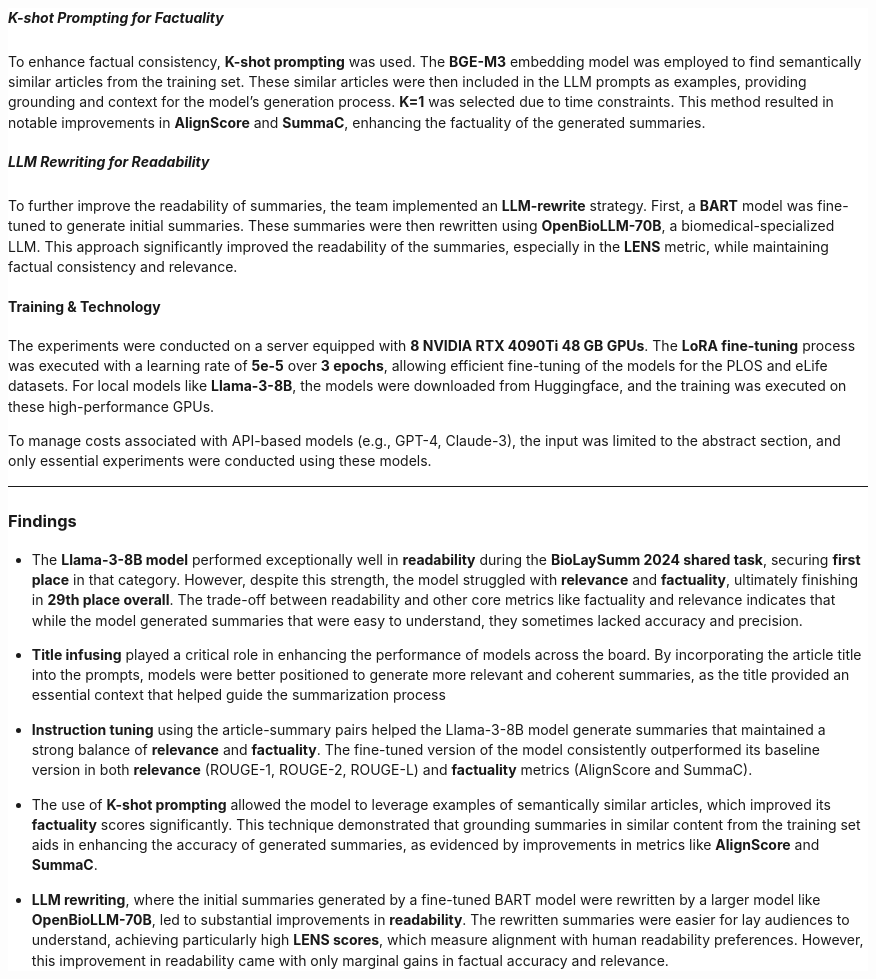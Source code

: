 ##### K-shot Prompting for Factuality

To enhance factual consistency, **K-shot prompting** was used. The **BGE-M3** embedding model was employed to find semantically similar articles from the training set. These similar articles were then included in the LLM prompts as examples, providing grounding and context for the model’s generation process. **K=1** was selected due to time constraints. This method resulted in notable improvements in **AlignScore** and **SummaC**, enhancing the factuality of the generated summaries​.

##### LLM Rewriting for Readability

To further improve the readability of summaries, the team implemented an **LLM-rewrite** strategy. First, a **BART** model was fine-tuned to generate initial summaries. These summaries were then rewritten using **OpenBioLLM-70B**, a biomedical-specialized LLM. This approach significantly improved the readability of the summaries, especially in the **LENS** metric, while maintaining factual consistency and relevance.

#### Training & Technology

The experiments were conducted on a server equipped with **8 NVIDIA RTX 4090Ti 48 GB GPUs**. The **LoRA fine-tuning** process was executed with a learning rate of **5e-5** over **3 epochs**, allowing efficient fine-tuning of the models for the PLOS and eLife datasets. For local models like **Llama-3-8B**, the models were downloaded from Huggingface, and the training was executed on these high-performance GPUs.

To manage costs associated with API-based models (e.g., GPT-4, Claude-3), the input was limited to the abstract section, and only essential experiments were conducted using these models.

------------------------------------

### Findings

- The **Llama-3-8B model** performed exceptionally well in **readability** during the **BioLaySumm 2024 shared task**, securing **first place** in that category. However, despite this strength, the model struggled with **relevance** and **factuality**, ultimately finishing in **29th place overall**. The trade-off between readability and other core metrics like factuality and relevance indicates that while the model generated summaries that were easy to understand, they sometimes lacked accuracy and precision.

- **Title infusing** played a critical role in enhancing the performance of models across the board. By incorporating the article title into the prompts, models were better positioned to generate more relevant and coherent summaries, as the title provided an essential context that helped guide the summarization process

- **Instruction tuning** using the article-summary pairs helped the Llama-3-8B model generate summaries that maintained a strong balance of **relevance** and **factuality**. The fine-tuned version of the model consistently outperformed its baseline version in both **relevance** (ROUGE-1, ROUGE-2, ROUGE-L) and **factuality** metrics (AlignScore and SummaC).
    
- The use of **K-shot prompting** allowed the model to leverage examples of semantically similar articles, which improved its **factuality** scores significantly. This technique demonstrated that grounding summaries in similar content from the training set aids in enhancing the accuracy of generated summaries, as evidenced by improvements in metrics like **AlignScore** and **SummaC**.

- **LLM rewriting**, where the initial summaries generated by a fine-tuned BART model were rewritten by a larger model like **OpenBioLLM-70B**, led to substantial improvements in **readability**. The rewritten summaries were easier for lay audiences to understand, achieving particularly high **LENS scores**, which measure alignment with human readability preferences. However, this improvement in readability came with only marginal gains in factual accuracy and relevance.
